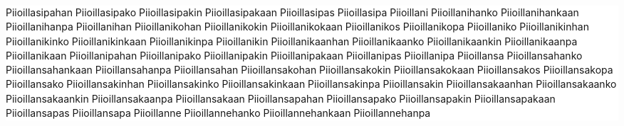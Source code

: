 Piioillasipahan
Piioillasipako
Piioillasipakin
Piioillasipakaan
Piioillasipas
Piioillasipa
Piioillani
Piioillanihanko
Piioillanihankaan
Piioillanihanpa
Piioillanihan
Piioillanikohan
Piioillanikokin
Piioillanikokaan
Piioillanikos
Piioillanikopa
Piioillaniko
Piioillanikinhan
Piioillanikinko
Piioillanikinkaan
Piioillanikinpa
Piioillanikin
Piioillanikaanhan
Piioillanikaanko
Piioillanikaankin
Piioillanikaanpa
Piioillanikaan
Piioillanipahan
Piioillanipako
Piioillanipakin
Piioillanipakaan
Piioillanipas
Piioillanipa
Piioillansa
Piioillansahanko
Piioillansahankaan
Piioillansahanpa
Piioillansahan
Piioillansakohan
Piioillansakokin
Piioillansakokaan
Piioillansakos
Piioillansakopa
Piioillansako
Piioillansakinhan
Piioillansakinko
Piioillansakinkaan
Piioillansakinpa
Piioillansakin
Piioillansakaanhan
Piioillansakaanko
Piioillansakaankin
Piioillansakaanpa
Piioillansakaan
Piioillansapahan
Piioillansapako
Piioillansapakin
Piioillansapakaan
Piioillansapas
Piioillansapa
Piioillanne
Piioillannehanko
Piioillannehankaan
Piioillannehanpa